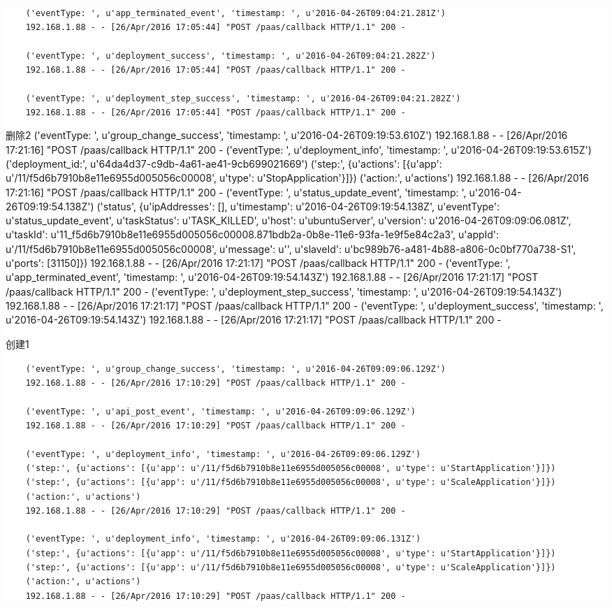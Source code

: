 		('eventType: ', u'app_terminated_event', 'timestamp: ', u'2016-04-26T09:04:21.281Z')
		192.168.1.88 - - [26/Apr/2016 17:05:44] "POST /paas/callback HTTP/1.1" 200 -

		('eventType: ', u'deployment_success', 'timestamp: ', u'2016-04-26T09:04:21.282Z')
		192.168.1.88 - - [26/Apr/2016 17:05:44] "POST /paas/callback HTTP/1.1" 200 -

		('eventType: ', u'deployment_step_success', 'timestamp: ', u'2016-04-26T09:04:21.282Z')
		192.168.1.88 - - [26/Apr/2016 17:05:44] "POST /paas/callback HTTP/1.1" 200 -



删除2
		('eventType: ', u'group_change_success', 'timestamp: ', u'2016-04-26T09:19:53.610Z')
		192.168.1.88 - - [26/Apr/2016 17:21:16] "POST /paas/callback HTTP/1.1" 200 -
		('eventType: ', u'deployment_info', 'timestamp: ', u'2016-04-26T09:19:53.615Z')
		('deployment_id:', u'64da4d37-c9db-4a61-ae41-9cb699021669')
		('step:', {u'actions': [{u'app': u'/11/f5d6b7910b8e11e6955d005056c00008', u'type': u'StopApplication'}]})
		('action:', u'actions')
		192.168.1.88 - - [26/Apr/2016 17:21:16] "POST /paas/callback HTTP/1.1" 200 -
		('eventType: ', u'status_update_event', 'timestamp: ', u'2016-04-26T09:19:54.138Z')
		('status', {u'ipAddresses': [], u'timestamp': u'2016-04-26T09:19:54.138Z', u'eventType': u'status_update_event', u'taskStatus': u'TASK_KILLED', u'host': u'ubuntuServer', u'version': u'2016-04-26T09:09:06.081Z', u'taskId': u'11_f5d6b7910b8e11e6955d005056c00008.871bdb2a-0b8e-11e6-93fa-1e9f5e84c2a3', u'appId': u'/11/f5d6b7910b8e11e6955d005056c00008', u'message': u'', u'slaveId': u'bc989b76-a481-4b88-a806-0c0bf770a738-S1', u'ports': [31150]})
		192.168.1.88 - - [26/Apr/2016 17:21:17] "POST /paas/callback HTTP/1.1" 200 -
		('eventType: ', u'app_terminated_event', 'timestamp: ', u'2016-04-26T09:19:54.143Z')
		192.168.1.88 - - [26/Apr/2016 17:21:17] "POST /paas/callback HTTP/1.1" 200 -
		('eventType: ', u'deployment_step_success', 'timestamp: ', u'2016-04-26T09:19:54.143Z')
		192.168.1.88 - - [26/Apr/2016 17:21:17] "POST /paas/callback HTTP/1.1" 200 -
		('eventType: ', u'deployment_success', 'timestamp: ', u'2016-04-26T09:19:54.143Z')
		192.168.1.88 - - [26/Apr/2016 17:21:17] "POST /paas/callback HTTP/1.1" 200 -




创建1

		('eventType: ', u'group_change_success', 'timestamp: ', u'2016-04-26T09:09:06.129Z')
		192.168.1.88 - - [26/Apr/2016 17:10:29] "POST /paas/callback HTTP/1.1" 200 -

		('eventType: ', u'api_post_event', 'timestamp: ', u'2016-04-26T09:09:06.129Z')
		192.168.1.88 - - [26/Apr/2016 17:10:29] "POST /paas/callback HTTP/1.1" 200 -

		('eventType: ', u'deployment_info', 'timestamp: ', u'2016-04-26T09:09:06.129Z')
		('step:', {u'actions': [{u'app': u'/11/f5d6b7910b8e11e6955d005056c00008', u'type': u'StartApplication'}]})
		('step:', {u'actions': [{u'app': u'/11/f5d6b7910b8e11e6955d005056c00008', u'type': u'ScaleApplication'}]})
		('action:', u'actions')
		192.168.1.88 - - [26/Apr/2016 17:10:29] "POST /paas/callback HTTP/1.1" 200 -

		('eventType: ', u'deployment_info', 'timestamp: ', u'2016-04-26T09:09:06.131Z')
		('step:', {u'actions': [{u'app': u'/11/f5d6b7910b8e11e6955d005056c00008', u'type': u'StartApplication'}]})
		('step:', {u'actions': [{u'app': u'/11/f5d6b7910b8e11e6955d005056c00008', u'type': u'ScaleApplication'}]})
		('action:', u'actions')
		192.168.1.88 - - [26/Apr/2016 17:10:29] "POST /paas/callback HTTP/1.1" 200 -
